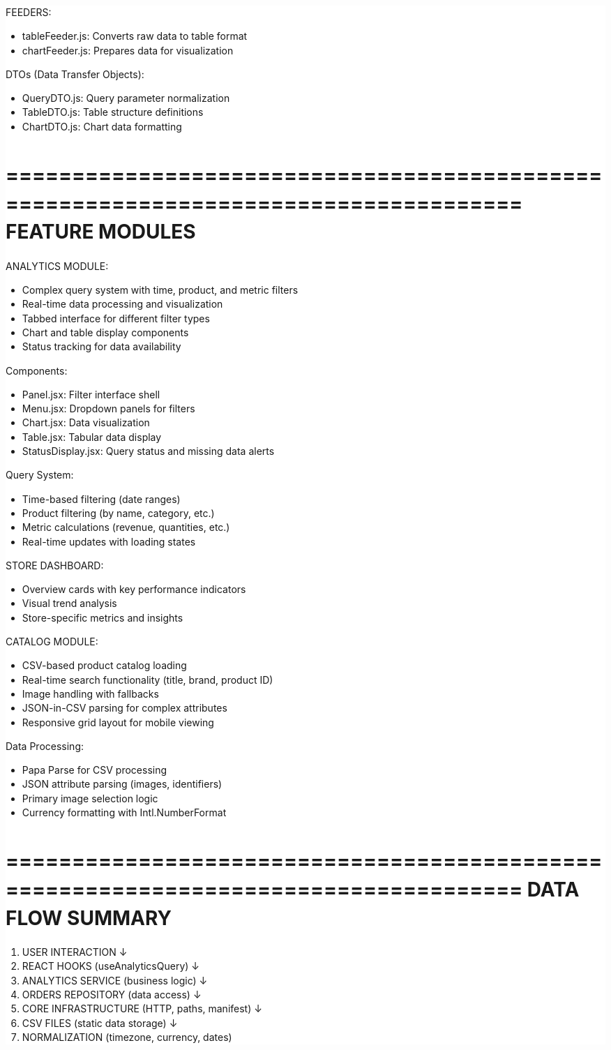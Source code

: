 FEEDERS:
- tableFeeder.js: Converts raw data to table format
- chartFeeder.js: Prepares data for visualization

DTOs (Data Transfer Objects):
- QueryDTO.js: Query parameter normalization
- TableDTO.js: Table structure definitions
- ChartDTO.js: Chart data formatting

====================================================================================
FEATURE MODULES
====================================================================================

ANALYTICS MODULE:
- Complex query system with time, product, and metric filters
- Real-time data processing and visualization
- Tabbed interface for different filter types
- Chart and table display components
- Status tracking for data availability

Components:
- Panel.jsx: Filter interface shell
- Menu.jsx: Dropdown panels for filters
- Chart.jsx: Data visualization
- Table.jsx: Tabular data display
- StatusDisplay.jsx: Query status and missing data alerts

Query System:
- Time-based filtering (date ranges)
- Product filtering (by name, category, etc.)
- Metric calculations (revenue, quantities, etc.)
- Real-time updates with loading states

STORE DASHBOARD:
- Overview cards with key performance indicators
- Visual trend analysis
- Store-specific metrics and insights

CATALOG MODULE:
- CSV-based product catalog loading
- Real-time search functionality (title, brand, product ID)
- Image handling with fallbacks
- JSON-in-CSV parsing for complex attributes
- Responsive grid layout for mobile viewing

Data Processing:
- Papa Parse for CSV processing
- JSON attribute parsing (images, identifiers)
- Primary image selection logic
- Currency formatting with Intl.NumberFormat

====================================================================================
DATA FLOW SUMMARY
====================================================================================

1. USER INTERACTION
   ↓
2. REACT HOOKS (useAnalyticsQuery)
   ↓
3. ANALYTICS SERVICE (business logic)
   ↓
4. ORDERS REPOSITORY (data access)
   ↓
5. CORE INFRASTRUCTURE (HTTP, paths, manifest)
   ↓
6. CSV FILES (static data storage)
   ↓
7. NORMALIZATION (timezone, currency, dates)